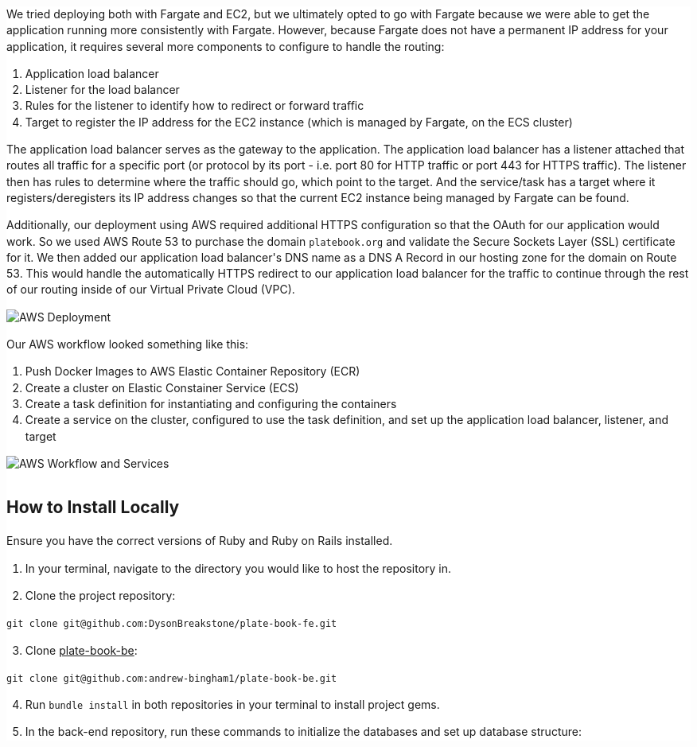 We tried deploying both with Fargate and EC2, but we ultimately opted to go with Fargate because we were able to get the application running more consistently with Fargate. However, because Fargate does not have a permanent IP address for your application, it requires several more components to configure to handle the routing:

1) Application load balancer
2) Listener for the load balancer
3) Rules for the listener to identify how to redirect or forward traffic
4) Target to register the IP address for the EC2 instance (which is managed by Fargate, on the ECS cluster)

The application load balancer serves as the gateway to the application. The application load balancer has a listener attached that routes all traffic for a specific port (or protocol by its port - i.e. port 80 for HTTP traffic or port 443 for HTTPS traffic). The listener then has rules to determine where the traffic should go, which point to the target. And the service/task has a target where it registers/deregisters its IP address changes so that the current EC2 instance being managed by Fargate can be found.

Additionally, our deployment using AWS required additional HTTPS configuration so that the OAuth for our application would work. So we used AWS Route 53 to purchase the domain `platebook.org` and validate the Secure Sockets Layer (SSL) certificate for it. We then added our application load balancer's DNS name as a DNS A Record in our hosting zone for the domain on Route 53. This would handle the automatically HTTPS redirect to our application load balancer for the traffic to continue through the rest of our routing inside of our Virtual Private Cloud (VPC).

![AWS Deployment](https://github.com/DysonBreakstone/plate-book-fe/assets/86636108/5bc6b510-0d05-42ad-857e-a27989d2859e)

Our AWS workflow looked something like this:

1) Push Docker Images to AWS Elastic Container Repository (ECR)
2) Create a cluster on Elastic Constainer Service (ECS)
3) Create a task definition for instantiating and configuring the containers
4) Create a service on the cluster, configured to use the task definition, and set up the application load balancer, listener, and target

![AWS Workflow and Services](https://github.com/DysonBreakstone/plate-book-fe/assets/86636108/3e8efbaa-3596-402e-82e6-c22c85fbd3f2)

## How to Install Locally
Ensure you have the correct versions of Ruby and Ruby on Rails installed.

1. In your terminal, navigate to the directory you would like to host the repository in.

2. Clone the project repository:
```
git clone git@github.com:DysonBreakstone/plate-book-fe.git
```
3. Clone [plate-book-be](https://github.com/andrew-bingham1/plate-book-be):
```
git clone git@github.com:andrew-bingham1/plate-book-be.git
```
4. Run `bundle install` in both repositories in your terminal to install project gems.

5. In the back-end repository, run these commands to initialize the databases and set up database structure:
